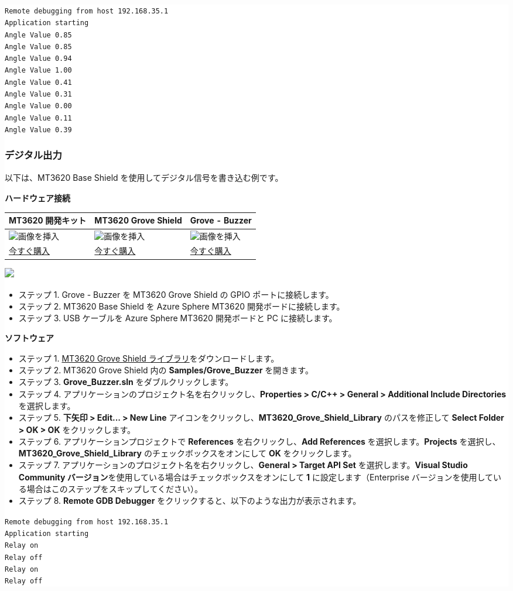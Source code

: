 ```
Remote debugging from host 192.168.35.1
Application starting
Angle Value 0.85
Angle Value 0.85
Angle Value 0.94
Angle Value 1.00
Angle Value 0.41
Angle Value 0.31
Angle Value 0.00
Angle Value 0.11
Angle Value 0.39
```

### デジタル出力

以下は、MT3620 Base Shield を使用してデジタル信号を書き込む例です。

**ハードウェア接続**

| MT3620 開発キット | MT3620 Grove Shield | Grove - Buzzer |
|--------------|-------------|-----------------|
|![画像を挿入](https://files.seeedstudio.com/wiki/Grove_Starter_Kit_for_Azure_Sphere_MT3620_Development_Kit/img/azure_s.jpg)|![画像を挿入](https://files.seeedstudio.com/wiki/Grove_Starter_Kit_for_Azure_Sphere_MT3620_Development_Kit/img/mt3620groveshieldb_s.jpg)|![画像を挿入](https://files.seeedstudio.com/wiki/Grove_Starter_Kit_for_Azure_Sphere_MT3620_Development_Kit/img/buzzer.jpg)|
|[今すぐ購入](https://www.seeedstudio.com/Azure-Sphere-MT3620-Development-Kit-p-3052.html)|[今すぐ購入](https://www.seeedstudio.com/MT3620-Grove-Shield-p-3145.html)|[今すぐ購入](https://www.seeedstudio.com/Grove-Buzzer-p-768.html)|

![](https://files.seeedstudio.com/wiki/Grove_Starter_Kit_for_Azure_Sphere_MT3620_Development_Kit/img/buzzer_shield.jpg)

- ステップ 1. Grove - Buzzer を MT3620 Grove Shield の GPIO ポートに接続します。
- ステップ 2. MT3620 Base Shield を Azure Sphere MT3620 開発ボードに接続します。
- ステップ 3. USB ケーブルを Azure Sphere MT3620 開発ボードと PC に接続します。

**ソフトウェア**

- ステップ 1. [MT3620 Grove Shield ライブラリ](https://github.com/Seeed-Studio/MT3620_Grove_Shield)をダウンロードします。
- ステップ 2. MT3620 Grove Shield 内の **Samples/Grove_Buzzer** を開きます。
- ステップ 3. **Grove_Buzzer.sln** をダブルクリックします。
- ステップ 4. アプリケーションのプロジェクト名を右クリックし、**Properties > C/C++ > General > Additional Include Directories** を選択します。
- ステップ 5. **下矢印 > Edit... > New Line** アイコンをクリックし、**MT3620_Grove_Shield_Library** のパスを修正して **Select Folder > OK > OK** をクリックします。
- ステップ 6. アプリケーションプロジェクトで **References** を右クリックし、**Add References** を選択します。**Projects** を選択し、**MT3620_Grove_Shield_Library** のチェックボックスをオンにして **OK** をクリックします。
- ステップ 7. アプリケーションのプロジェクト名を右クリックし、**General > Target API Set** を選択します。**Visual Studio Community バージョン**を使用している場合はチェックボックスをオンにして **1** に設定します（Enterprise バージョンを使用している場合はこのステップをスキップしてください）。
- ステップ 8. **Remote GDB Debugger** をクリックすると、以下のような出力が表示されます。

```
Remote debugging from host 192.168.35.1
Application starting
Relay on
Relay off
Relay on
Relay off
```
